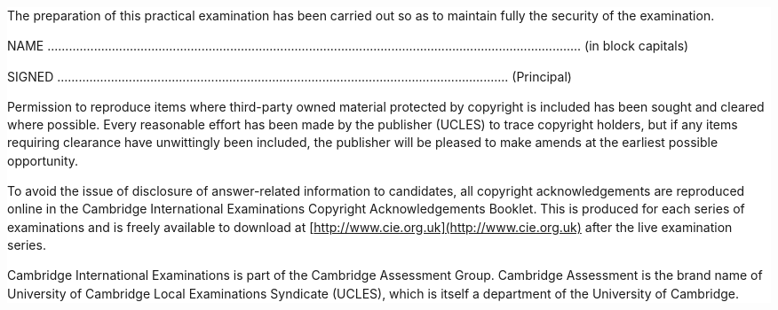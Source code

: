 The preparation of this practical examination has been carried out so as to maintain fully the security of the examination. 

NAME ..................................................................................................................................................... (in block capitals) 

SIGNED .............................................................................................................................. (Principal) 

Permission to reproduce items where third-party owned material protected by copyright is included has been sought and cleared where possible. Every reasonable effort has been made by the publisher (UCLES) to trace copyright holders, but if any items requiring clearance have unwittingly been included, the publisher will be pleased to make amends at the earliest possible opportunity. 

To avoid the issue of disclosure of answer-related information to candidates, all copyright acknowledgements are reproduced online in the Cambridge International Examinations Copyright Acknowledgements Booklet. This is produced for each series of examinations and is freely available to download at [http://www.cie.org.uk](http://www.cie.org.uk) after the live examination series. 

Cambridge International Examinations is part of the Cambridge Assessment Group. Cambridge Assessment is the brand name of University of Cambridge Local Examinations Syndicate (UCLES), which is itself a department of the University of Cambridge. 


